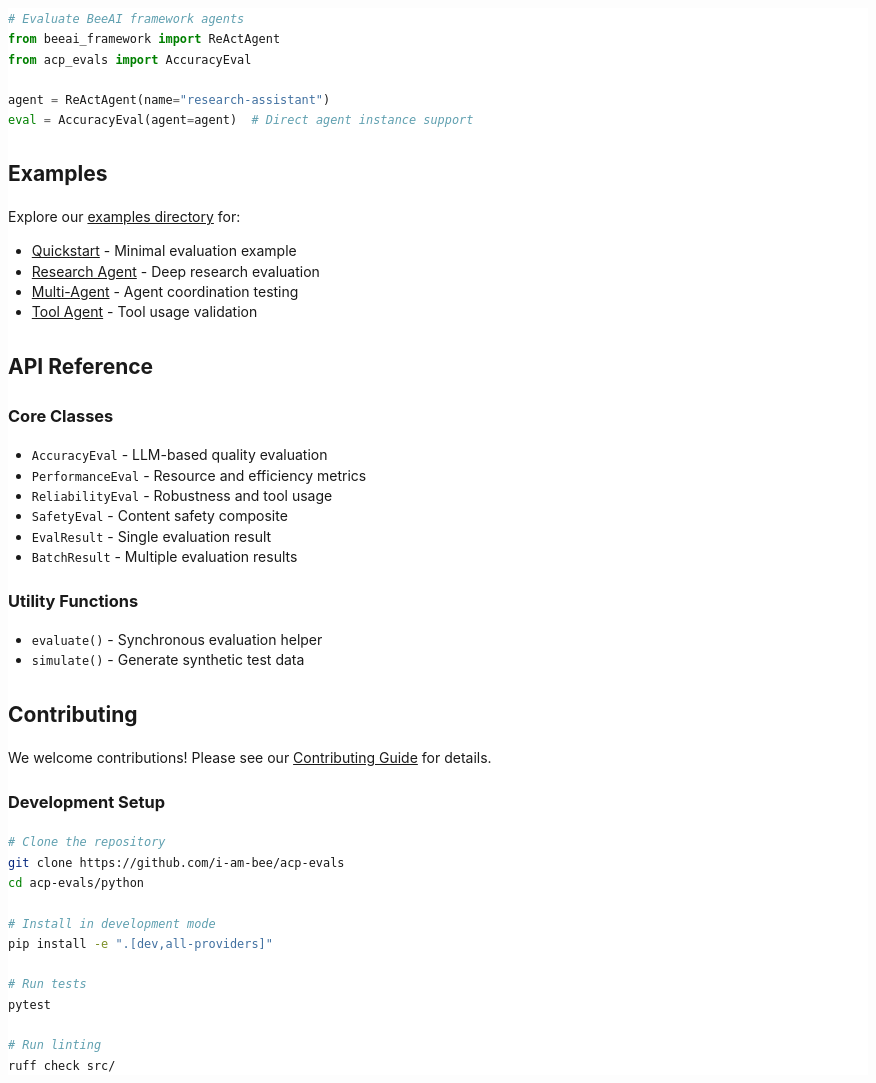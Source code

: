 ```python
# Evaluate BeeAI framework agents
from beeai_framework import ReActAgent
from acp_evals import AccuracyEval

agent = ReActAgent(name="research-assistant")
eval = AccuracyEval(agent=agent)  # Direct agent instance support
```

## Examples

Explore our [examples directory](./examples) for:
- [Quickstart](./examples/quickstart.py) - Minimal evaluation example
- [Research Agent](./examples/research_agent_eval.py) - Deep research evaluation
- [Multi-Agent](./examples/multi_agent_eval.py) - Agent coordination testing
- [Tool Agent](./examples/tool_agent_eval.py) - Tool usage validation

## API Reference

### Core Classes

- `AccuracyEval` - LLM-based quality evaluation
- `PerformanceEval` - Resource and efficiency metrics
- `ReliabilityEval` - Robustness and tool usage
- `SafetyEval` - Content safety composite
- `EvalResult` - Single evaluation result
- `BatchResult` - Multiple evaluation results

### Utility Functions

- `evaluate()` - Synchronous evaluation helper
- `simulate()` - Generate synthetic test data

## Contributing

We welcome contributions! Please see our [Contributing Guide](../CONTRIBUTING.md) for details.

### Development Setup

```bash
# Clone the repository
git clone https://github.com/i-am-bee/acp-evals
cd acp-evals/python

# Install in development mode
pip install -e ".[dev,all-providers]"

# Run tests
pytest

# Run linting
ruff check src/
```
